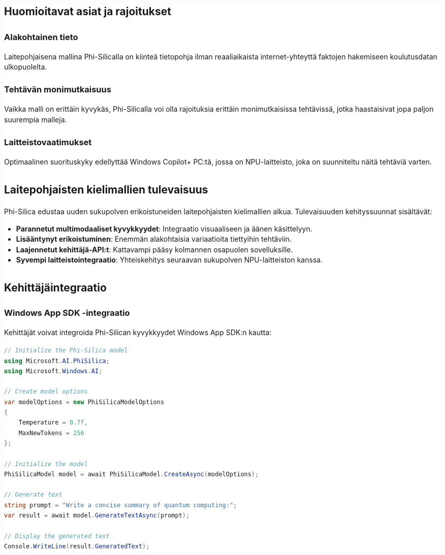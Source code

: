 ## Huomioitavat asiat ja rajoitukset

### Alakohtainen tieto

Laitepohjaisena mallina Phi-Silicalla on kiinteä tietopohja ilman reaaliaikaista internet-yhteyttä faktojen hakemiseen koulutusdatan ulkopuolelta.

### Tehtävän monimutkaisuus

Vaikka malli on erittäin kyvykäs, Phi-Silicalla voi olla rajoituksia erittäin monimutkaisissa tehtävissä, jotka haastaisivat jopa paljon suurempia malleja.

### Laitteistovaatimukset

Optimaalinen suorituskyky edellyttää Windows Copilot+ PC:tä, jossa on NPU-laitteisto, joka on suunniteltu näitä tehtäviä varten.

## Laitepohjaisten kielimallien tulevaisuus

Phi-Silica edustaa uuden sukupolven erikoistuneiden laitepohjaisten kielimallien alkua. Tulevaisuuden kehityssuunnat sisältävät:

- **Parannetut multimodaaliset kyvykkyydet**: Integraatio visuaaliseen ja äänen käsittelyyn.
- **Lisääntynyt erikoistuminen**: Enemmän alakohtaisia variaatioita tiettyihin tehtäviin.
- **Laajennetut kehittäjä-API:t**: Kattavampi pääsy kolmannen osapuolen sovelluksille.
- **Syvempi laitteistointegraatio**: Yhteiskehitys seuraavan sukupolven NPU-laitteiston kanssa.

## Kehittäjäintegraatio

### Windows App SDK -integraatio

Kehittäjät voivat integroida Phi-Silican kyvykkyydet Windows App SDK:n kautta:

```csharp
// Initialize the Phi-Silica model
using Microsoft.AI.PhiSilica;
using Microsoft.Windows.AI;

// Create model options
var modelOptions = new PhiSilicaModelOptions
{
    Temperature = 0.7f,
    MaxNewTokens = 256
};

// Initialize the model
PhiSilicaModel model = await PhiSilicaModel.CreateAsync(modelOptions);

// Generate text
string prompt = "Write a concise summary of quantum computing:";
var result = await model.GenerateTextAsync(prompt);

// Display the generated text
Console.WriteLine(result.GeneratedText);
```

